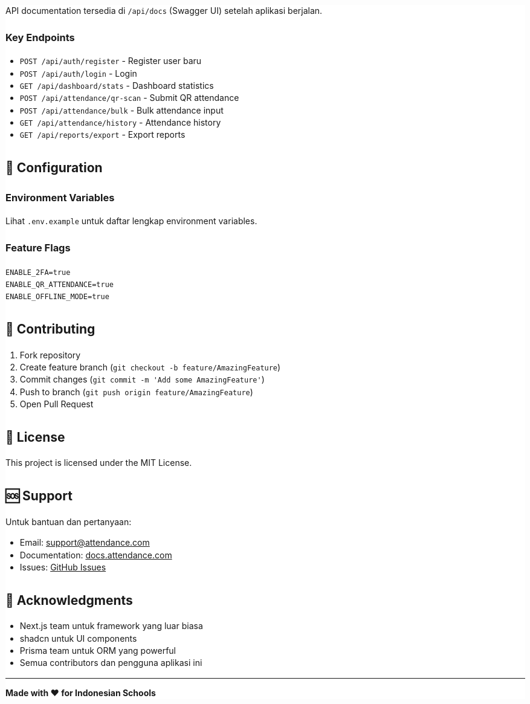 API documentation tersedia di `/api/docs` (Swagger UI) setelah aplikasi berjalan.

### Key Endpoints

- `POST /api/auth/register` - Register user baru
- `POST /api/auth/login` - Login
- `GET /api/dashboard/stats` - Dashboard statistics
- `POST /api/attendance/qr-scan` - Submit QR attendance
- `POST /api/attendance/bulk` - Bulk attendance input
- `GET /api/attendance/history` - Attendance history
- `GET /api/reports/export` - Export reports

## 🔧 Configuration

### Environment Variables

Lihat `.env.example` untuk daftar lengkap environment variables.

### Feature Flags

```env
ENABLE_2FA=true
ENABLE_QR_ATTENDANCE=true
ENABLE_OFFLINE_MODE=true
```

## 🤝 Contributing

1. Fork repository
2. Create feature branch (`git checkout -b feature/AmazingFeature`)
3. Commit changes (`git commit -m 'Add some AmazingFeature'`)
4. Push to branch (`git push origin feature/AmazingFeature`)
5. Open Pull Request

## 📄 License

This project is licensed under the MIT License.

## 🆘 Support

Untuk bantuan dan pertanyaan:
- Email: support@attendance.com
- Documentation: [docs.attendance.com](https://docs.attendance.com)
- Issues: [GitHub Issues](https://github.com/...)

## 🙏 Acknowledgments

- Next.js team untuk framework yang luar biasa
- shadcn untuk UI components
- Prisma team untuk ORM yang powerful
- Semua contributors dan pengguna aplikasi ini

---

**Made with ❤️ for Indonesian Schools**
